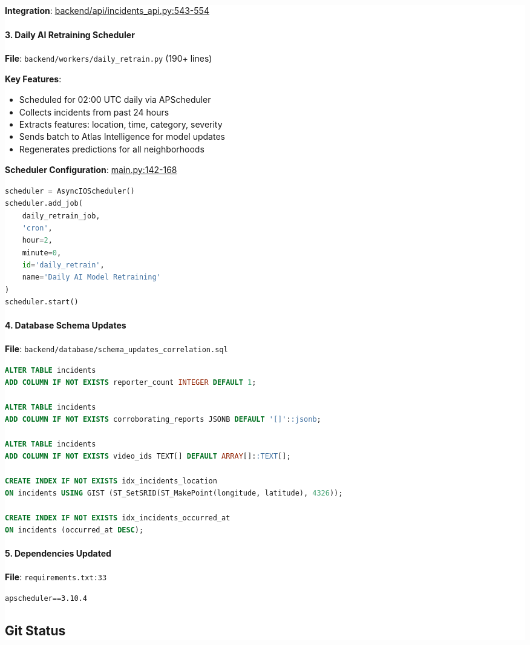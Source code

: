 **Integration**: [backend/api/incidents_api.py:543-554](backend/api/incidents_api.py#L543)

#### 3. Daily AI Retraining Scheduler
**File**: `backend/workers/daily_retrain.py` (190+ lines)

**Key Features**:
- Scheduled for 02:00 UTC daily via APScheduler
- Collects incidents from past 24 hours
- Extracts features: location, time, category, severity
- Sends batch to Atlas Intelligence for model updates
- Regenerates predictions for all neighborhoods

**Scheduler Configuration**: [main.py:142-168](main.py#L142)

```python
scheduler = AsyncIOScheduler()
scheduler.add_job(
    daily_retrain_job,
    'cron',
    hour=2,
    minute=0,
    id='daily_retrain',
    name='Daily AI Model Retraining'
)
scheduler.start()
```

#### 4. Database Schema Updates
**File**: `backend/database/schema_updates_correlation.sql`

```sql
ALTER TABLE incidents
ADD COLUMN IF NOT EXISTS reporter_count INTEGER DEFAULT 1;

ALTER TABLE incidents
ADD COLUMN IF NOT EXISTS corroborating_reports JSONB DEFAULT '[]'::jsonb;

ALTER TABLE incidents
ADD COLUMN IF NOT EXISTS video_ids TEXT[] DEFAULT ARRAY[]::TEXT[];

CREATE INDEX IF NOT EXISTS idx_incidents_location
ON incidents USING GIST (ST_SetSRID(ST_MakePoint(longitude, latitude), 4326));

CREATE INDEX IF NOT EXISTS idx_incidents_occurred_at
ON incidents (occurred_at DESC);
```

#### 5. Dependencies Updated
**File**: `requirements.txt:33`
```
apscheduler==3.10.4
```

## Git Status
